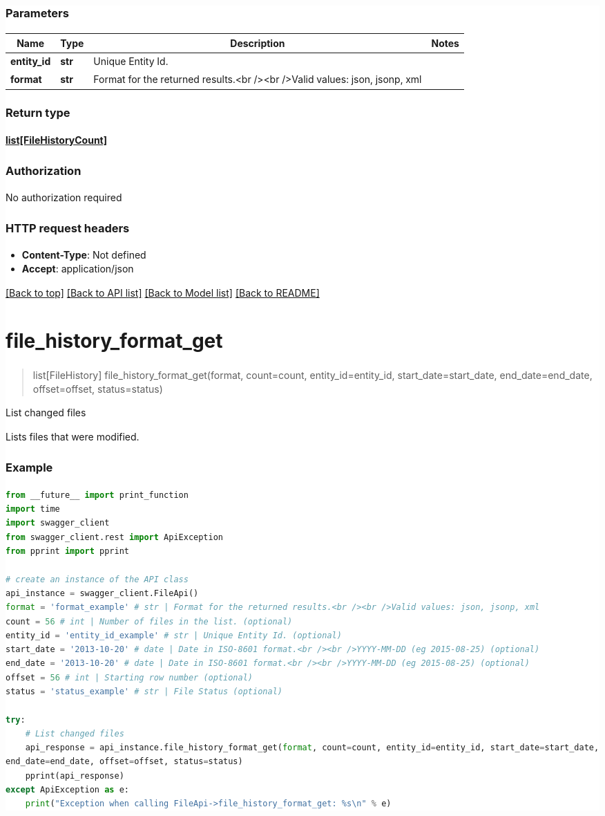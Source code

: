 ### Parameters

Name | Type | Description  | Notes
------------- | ------------- | ------------- | -------------
 **entity_id** | **str**| Unique Entity Id. | 
 **format** | **str**| Format for the returned results.&lt;br /&gt;&lt;br /&gt;Valid values: json, jsonp, xml | 

### Return type

[**list[FileHistoryCount]**](FileHistoryCount.md)

### Authorization

No authorization required

### HTTP request headers

 - **Content-Type**: Not defined
 - **Accept**: application/json

[[Back to top]](#) [[Back to API list]](../README.md#documentation-for-api-endpoints) [[Back to Model list]](../README.md#documentation-for-models) [[Back to README]](../README.md)

# **file_history_format_get**
> list[FileHistory] file_history_format_get(format, count=count, entity_id=entity_id, start_date=start_date, end_date=end_date, offset=offset, status=status)

List changed files

Lists files that were modified.

### Example
```python
from __future__ import print_function
import time
import swagger_client
from swagger_client.rest import ApiException
from pprint import pprint

# create an instance of the API class
api_instance = swagger_client.FileApi()
format = 'format_example' # str | Format for the returned results.<br /><br />Valid values: json, jsonp, xml
count = 56 # int | Number of files in the list. (optional)
entity_id = 'entity_id_example' # str | Unique Entity Id. (optional)
start_date = '2013-10-20' # date | Date in ISO-8601 format.<br /><br />YYYY-MM-DD (eg 2015-08-25) (optional)
end_date = '2013-10-20' # date | Date in ISO-8601 format.<br /><br />YYYY-MM-DD (eg 2015-08-25) (optional)
offset = 56 # int | Starting row number (optional)
status = 'status_example' # str | File Status (optional)

try:
    # List changed files
    api_response = api_instance.file_history_format_get(format, count=count, entity_id=entity_id, start_date=start_date, end_date=end_date, offset=offset, status=status)
    pprint(api_response)
except ApiException as e:
    print("Exception when calling FileApi->file_history_format_get: %s\n" % e)
```
